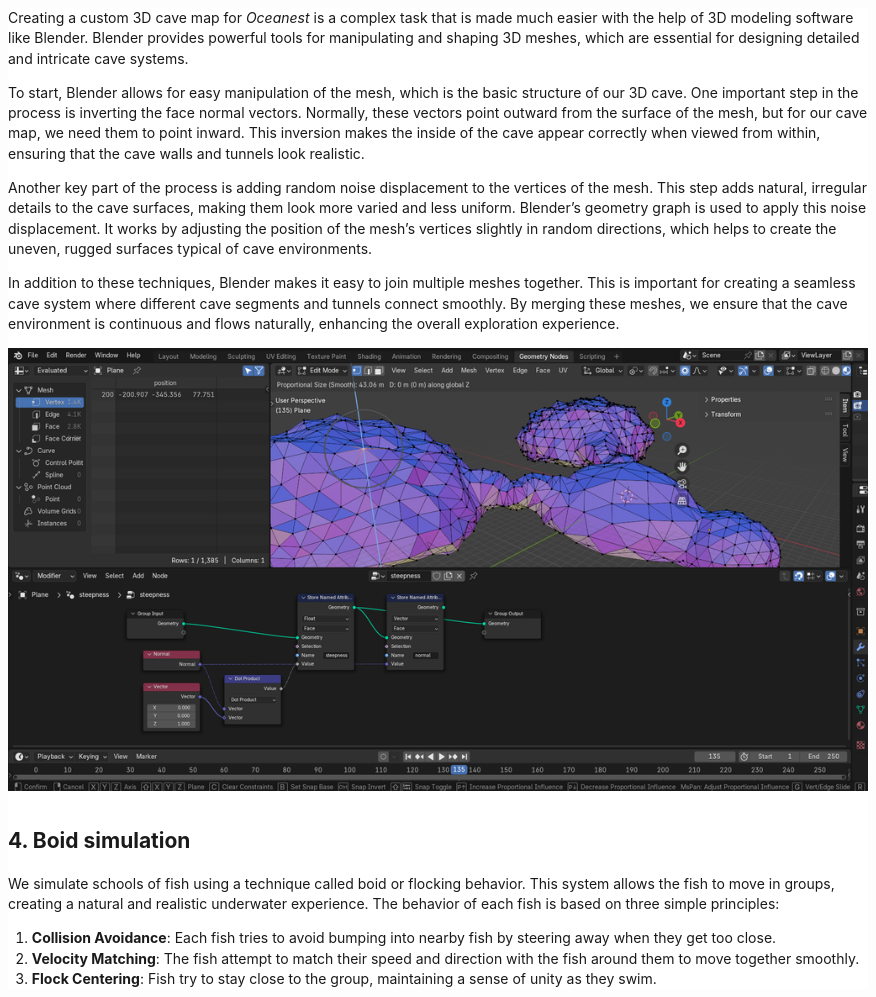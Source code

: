 Creating a custom 3D cave map for *Oceanest* is a complex task that is made much easier with the help of 3D modeling software like Blender. Blender provides powerful tools for manipulating and shaping 3D meshes, which are essential for designing detailed and intricate cave systems.

To start, Blender allows for easy manipulation of the mesh, which is the basic structure of our 3D cave. One important step in the process is inverting the face normal vectors. Normally, these vectors point outward from the surface of the mesh, but for our cave map, we need them to point inward. This inversion makes the inside of the cave appear correctly when viewed from within, ensuring that the cave walls and tunnels look realistic.

Another key part of the process is adding random noise displacement to the vertices of the mesh. This step adds natural, irregular details to the cave surfaces, making them look more varied and less uniform. Blender’s geometry graph is used to apply this noise displacement. It works by adjusting the position of the mesh’s vertices slightly in random directions, which helps to create the uneven, rugged surfaces typical of cave environments.

In addition to these techniques, Blender makes it easy to join multiple meshes together. This is important for creating a seamless cave system where different cave segments and tunnels connect smoothly. By merging these meshes, we ensure that the cave environment is continuous and flows naturally, enhancing the overall exploration experience.


![](README_Assets/image27.png)

## 4\. Boid simulation

We simulate schools of fish using a technique called boid or flocking behavior. This system allows the fish to move in groups, creating a natural and realistic underwater experience. The behavior of each fish is based on three simple principles:

1. **Collision Avoidance**: Each fish tries to avoid bumping into nearby fish by steering away when they get too close.  
2. **Velocity Matching**: The fish attempt to match their speed and direction with the fish around them to move together smoothly.  
3. **Flock Centering**: Fish try to stay close to the group, maintaining a sense of unity as they swim.
